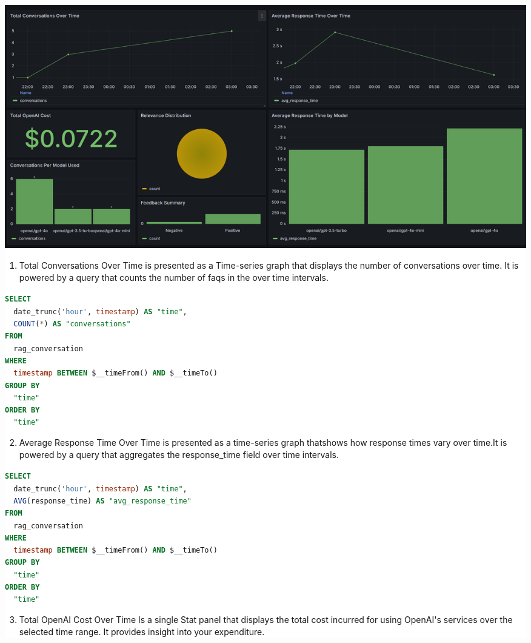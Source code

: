![alt text](./misc/image.png)

1. Total Conversations Over Time is presented as a Time-series graph that displays the number of conversations over time.
It is powered by a query that counts the number of faqs in the over time intervals.

```sql
SELECT
  date_trunc('hour', timestamp) AS "time",
  COUNT(*) AS "conversations"
FROM
  rag_conversation
WHERE
  timestamp BETWEEN $__timeFrom() AND $__timeTo()
GROUP BY
  "time"
ORDER BY
  "time"

```
2. Average Response Time Over Time is presented as a time-series graph thatshows how response times vary over time.It is powered by a query that aggregates the response_time field over time intervals.

```sql
SELECT
  date_trunc('hour', timestamp) AS "time",
  AVG(response_time) AS "avg_response_time"
FROM
  rag_conversation
WHERE
  timestamp BETWEEN $__timeFrom() AND $__timeTo()
GROUP BY
  "time"
ORDER BY
  "time"

```
3. Total OpenAI Cost Over Time Is a single Stat panel that displays the total cost incurred for using OpenAI's services over the selected time range. It provides insight into your expenditure.

